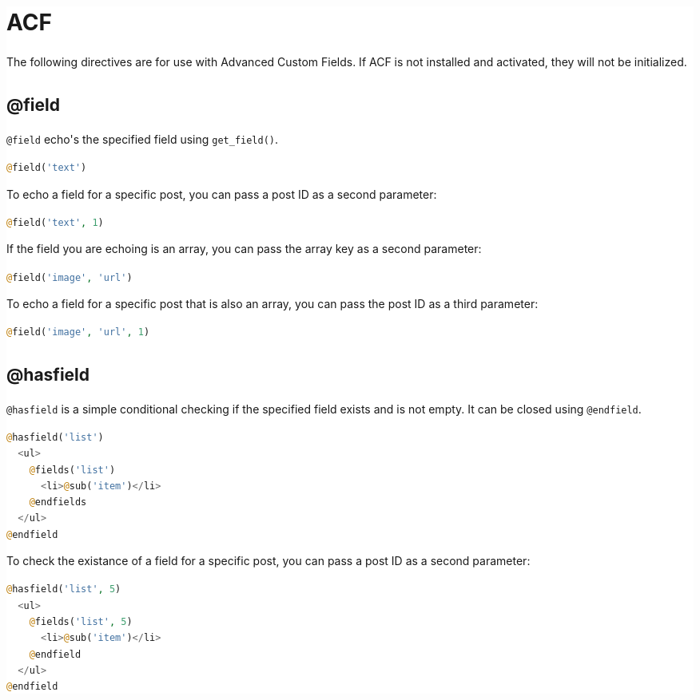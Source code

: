 # ACF

The following directives are for use with Advanced Custom Fields. If ACF is not installed and activated, they will not be initialized.

## @field

`@field` echo's the specified field using `get_field()`.

```php
@field('text')
```

To echo a field for a specific post, you can pass a post ID as a second parameter:

```php
@field('text', 1)
```

If the field you are echoing is an array, you can pass the array key as a second parameter:

```php
@field('image', 'url')
```

To echo a field for a specific post that is also an array, you can pass the post ID as a third parameter:

```php
@field('image', 'url', 1)
```

## @hasfield

`@hasfield` is a simple conditional checking if the specified field exists and is not empty. It can be closed using `@endfield`.

```php
@hasfield('list')
  <ul>
    @fields('list')
      <li>@sub('item')</li>
    @endfields
  </ul>
@endfield
```

To check the existance of a field for a specific post, you can pass a post ID as a second parameter:

```php
@hasfield('list', 5)
  <ul>
    @fields('list', 5)
      <li>@sub('item')</li>
    @endfield
  </ul>
@endfield
```
